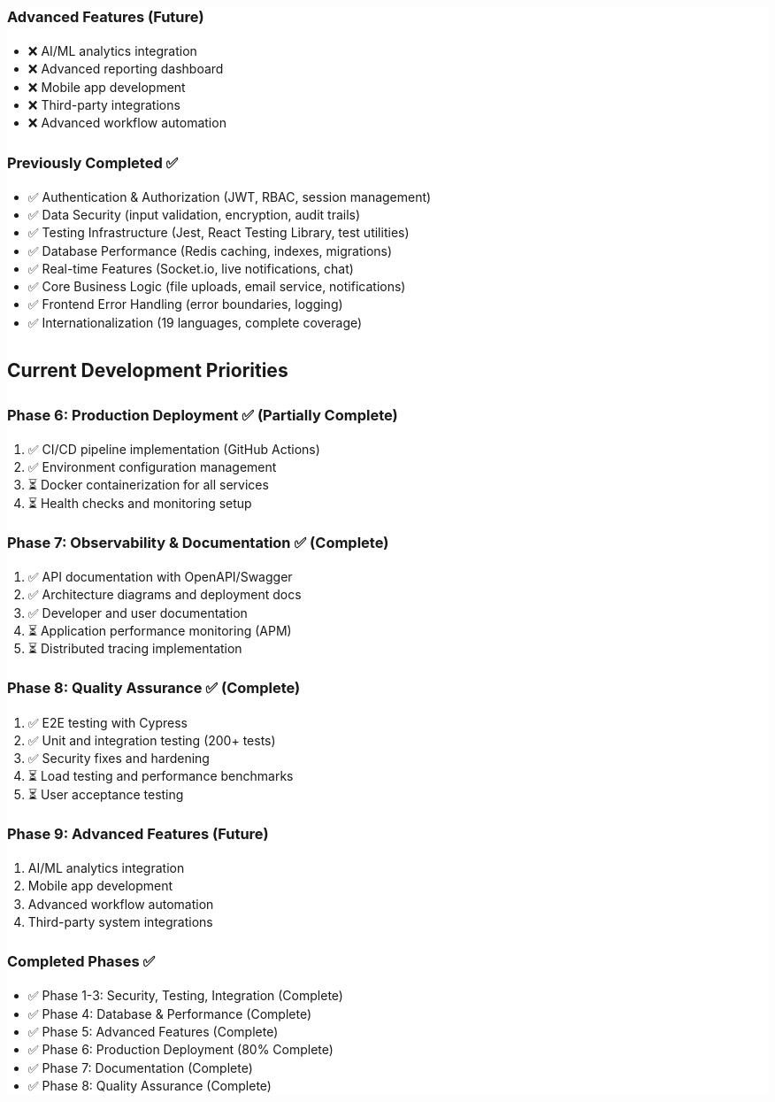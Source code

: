 ### Advanced Features (Future)
- ❌ AI/ML analytics integration
- ❌ Advanced reporting dashboard
- ❌ Mobile app development
- ❌ Third-party integrations
- ❌ Advanced workflow automation

### Previously Completed ✅
- ✅ Authentication & Authorization (JWT, RBAC, session management)
- ✅ Data Security (input validation, encryption, audit trails)
- ✅ Testing Infrastructure (Jest, React Testing Library, test utilities)
- ✅ Database Performance (Redis caching, indexes, migrations)
- ✅ Real-time Features (Socket.io, live notifications, chat)
- ✅ Core Business Logic (file uploads, email service, notifications)
- ✅ Frontend Error Handling (error boundaries, logging)
- ✅ Internationalization (19 languages, complete coverage)

## Current Development Priorities

### Phase 6: Production Deployment ✅ (Partially Complete)
1. ✅ CI/CD pipeline implementation (GitHub Actions)
2. ✅ Environment configuration management
3. ⏳ Docker containerization for all services
4. ⏳ Health checks and monitoring setup

### Phase 7: Observability & Documentation ✅ (Complete)
1. ✅ API documentation with OpenAPI/Swagger
2. ✅ Architecture diagrams and deployment docs
3. ✅ Developer and user documentation
4. ⏳ Application performance monitoring (APM)
5. ⏳ Distributed tracing implementation

### Phase 8: Quality Assurance ✅ (Complete)
1. ✅ E2E testing with Cypress
2. ✅ Unit and integration testing (200+ tests)
3. ✅ Security fixes and hardening
4. ⏳ Load testing and performance benchmarks
5. ⏳ User acceptance testing

### Phase 9: Advanced Features (Future)
1. AI/ML analytics integration
2. Mobile app development
3. Advanced workflow automation
4. Third-party system integrations

### Completed Phases ✅
- ✅ Phase 1-3: Security, Testing, Integration (Complete)
- ✅ Phase 4: Database & Performance (Complete)
- ✅ Phase 5: Advanced Features (Complete)
- ✅ Phase 6: Production Deployment (80% Complete)
- ✅ Phase 7: Documentation (Complete)
- ✅ Phase 8: Quality Assurance (Complete)
